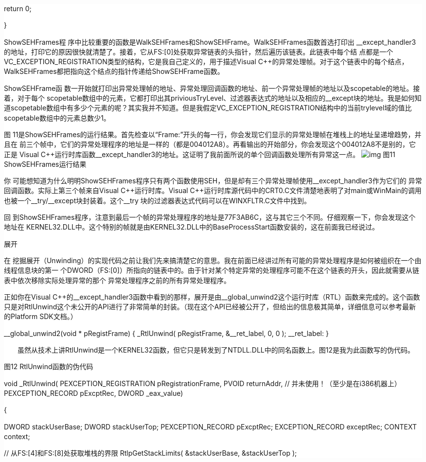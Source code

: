 return 0;

}

ShowSEHFrames程 序中比较重要的函数是WalkSEHFrames和ShowSEHFrame。WalkSEHFrames函数首选打印出 __except_handler3的地址，打印它的原因很快就清楚了。接着，它从FS:[0]处获取异常链表的头指针，然后遍历该链表。此链表中每个结 点都是一个VC_EXCEPTION_REGISTRATION类型的结构，它是我自己定义的，用于描述Visual C++的异常处理帧。对于这个链表中的每个结点，WalkSEHFrames都把指向这个结点的指针传递给ShowSEHFrame函数。

ShowSEHFrame函 数一开始就打印出异常处理帧的地址、异常处理回调函数的地址、前一个异常处理帧的地址以及scopetable的地址。接着，对于每个 scopetable数组中的元素，它都打印出其priviousTryLevel、过滤器表达式的地址以及相应的__except块的地址。我是如何知 道scopetable数组中有多少个元素的呢？其实我并不知道。但是我假定VC_EXCEPTION_REGISTRATION结构中的当前trylevel域的值比scopetable数组中的元素总数少1。

图 11是ShowSEHFrames的运行结果。首先检查以“Frame:”开头的每一行，你会发现它们显示的异常处理帧在堆栈上的地址呈递增趋势，并且在 前三个帧中，它们的异常处理程序的地址是一样的（都是004012A8）。再看输出的开始部分，你会发现这个004012A8不是别的，它正是 Visual C++运行时库函数__except_handler3的地址。这证明了我前面所说的单个回调函数处理所有异常这一点。
![img](https://p-blog.csdn.net/images/p_blog_csdn_net/smarttech/372278/o_pietrk11.jpg)
图11　ShowSEHFrames运行结果

你 可能想知道为什么明明ShowSEHFrames程序只有两个函数使用SEH，但是却有三个异常处理帧使用__except_handler3作为它们的 异常回调函数。实际上第三个帧来自Visual C++运行时库。Visual C++运行时库源代码中的CRT0.C文件清楚地表明了对main或WinMain的调用也被一个__try/__except块封装着。这个__try 块的过滤器表达式代码可以在WINXFLTR.C文件中找到。

回 到ShowSEHFrames程序，注意到最后一个帧的异常处理程序的地址是77F3AB6C，这与其它三个不同。仔细观察一下，你会发现这个地址在 KERNEL32.DLL中。这个特别的帧就是由KERNEL32.DLL中的BaseProcessStart函数安装的，这在前面我已经说过。



展开

在 挖掘展开（Unwinding）的实现代码之前让我们先来搞清楚它的意思。我在前面已经讲过所有可能的异常处理程序是如何被组织在一个由线程信息块的第一 个DWORD（FS:[0]）所指向的链表中的。由于针对某个特定异常的处理程序可能不在这个链表的开头，因此就需要从链表中依次移除实际处理异常的那个 异常处理程序之前的所有异常处理程序。

正如你在Visual C++的__except_handler3函数中看到的那样，展开是由__global_unwind2这个运行时库（RTL）函数来完成的。这个函数只是对RtlUnwind这个未公开的API进行了非常简单的封装。（现在这个API已经被公开了，但给出的信息极其简单，详细信息可以参考最新的Platform SDK文档。）

__global_unwind2(void * pRegistFrame)
{
    _RtlUnwind( pRegistFrame, &__ret_label, 0, 0 );
    __ret_label:
}

　　虽然从技术上讲RtlUnwind是一个KERNEL32函数，但它只是转发到了NTDLL.DLL中的同名函数上。图12是我为此函数写的伪代码。

图12 RtlUnwind函数的伪代码

void _RtlUnwind( PEXCEPTION_REGISTRATION pRegistrationFrame,
                PVOID returnAddr, // 并未使用！（至少是在i386机器上）
                PEXCEPTION_RECORD pExcptRec,
                DWORD _eax_value)

{

   DWORD stackUserBase;
   DWORD stackUserTop;
   PEXCEPTION_RECORD pExcptRec;
   EXCEPTION_RECORD exceptRec;
   CONTEXT context;

// 从FS:[4]和FS:[8]处获取堆栈的界限
RtlpGetStackLimits( &stackUserBase, &stackUserTop );
